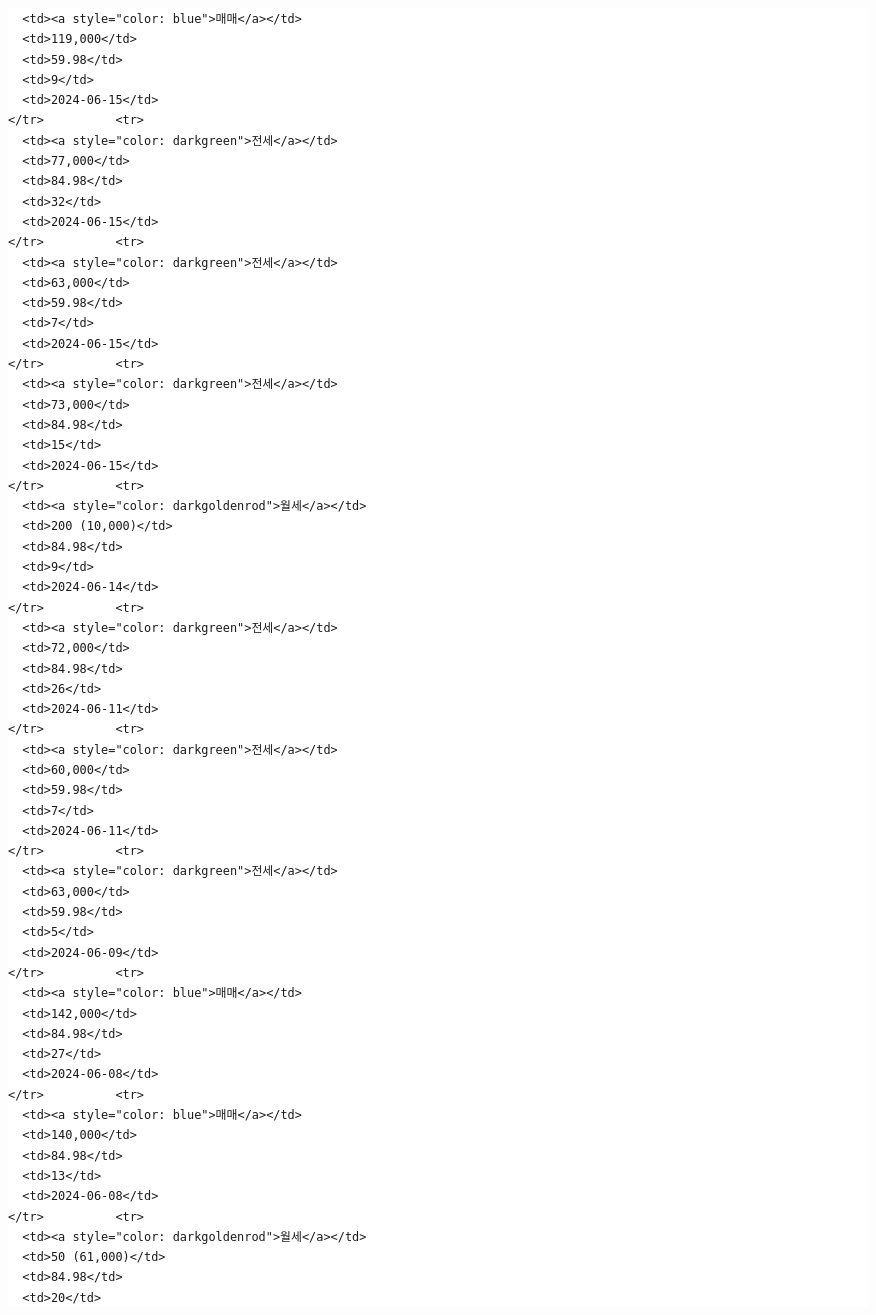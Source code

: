       <td><a style="color: blue">매매</a></td>
      <td>119,000</td>
      <td>59.98</td>
      <td>9</td>
      <td>2024-06-15</td>
    </tr>          <tr>
      <td><a style="color: darkgreen">전세</a></td>
      <td>77,000</td>
      <td>84.98</td>
      <td>32</td>
      <td>2024-06-15</td>
    </tr>          <tr>
      <td><a style="color: darkgreen">전세</a></td>
      <td>63,000</td>
      <td>59.98</td>
      <td>7</td>
      <td>2024-06-15</td>
    </tr>          <tr>
      <td><a style="color: darkgreen">전세</a></td>
      <td>73,000</td>
      <td>84.98</td>
      <td>15</td>
      <td>2024-06-15</td>
    </tr>          <tr>
      <td><a style="color: darkgoldenrod">월세</a></td>
      <td>200 (10,000)</td>
      <td>84.98</td>
      <td>9</td>
      <td>2024-06-14</td>
    </tr>          <tr>
      <td><a style="color: darkgreen">전세</a></td>
      <td>72,000</td>
      <td>84.98</td>
      <td>26</td>
      <td>2024-06-11</td>
    </tr>          <tr>
      <td><a style="color: darkgreen">전세</a></td>
      <td>60,000</td>
      <td>59.98</td>
      <td>7</td>
      <td>2024-06-11</td>
    </tr>          <tr>
      <td><a style="color: darkgreen">전세</a></td>
      <td>63,000</td>
      <td>59.98</td>
      <td>5</td>
      <td>2024-06-09</td>
    </tr>          <tr>
      <td><a style="color: blue">매매</a></td>
      <td>142,000</td>
      <td>84.98</td>
      <td>27</td>
      <td>2024-06-08</td>
    </tr>          <tr>
      <td><a style="color: blue">매매</a></td>
      <td>140,000</td>
      <td>84.98</td>
      <td>13</td>
      <td>2024-06-08</td>
    </tr>          <tr>
      <td><a style="color: darkgoldenrod">월세</a></td>
      <td>50 (61,000)</td>
      <td>84.98</td>
      <td>20</td>